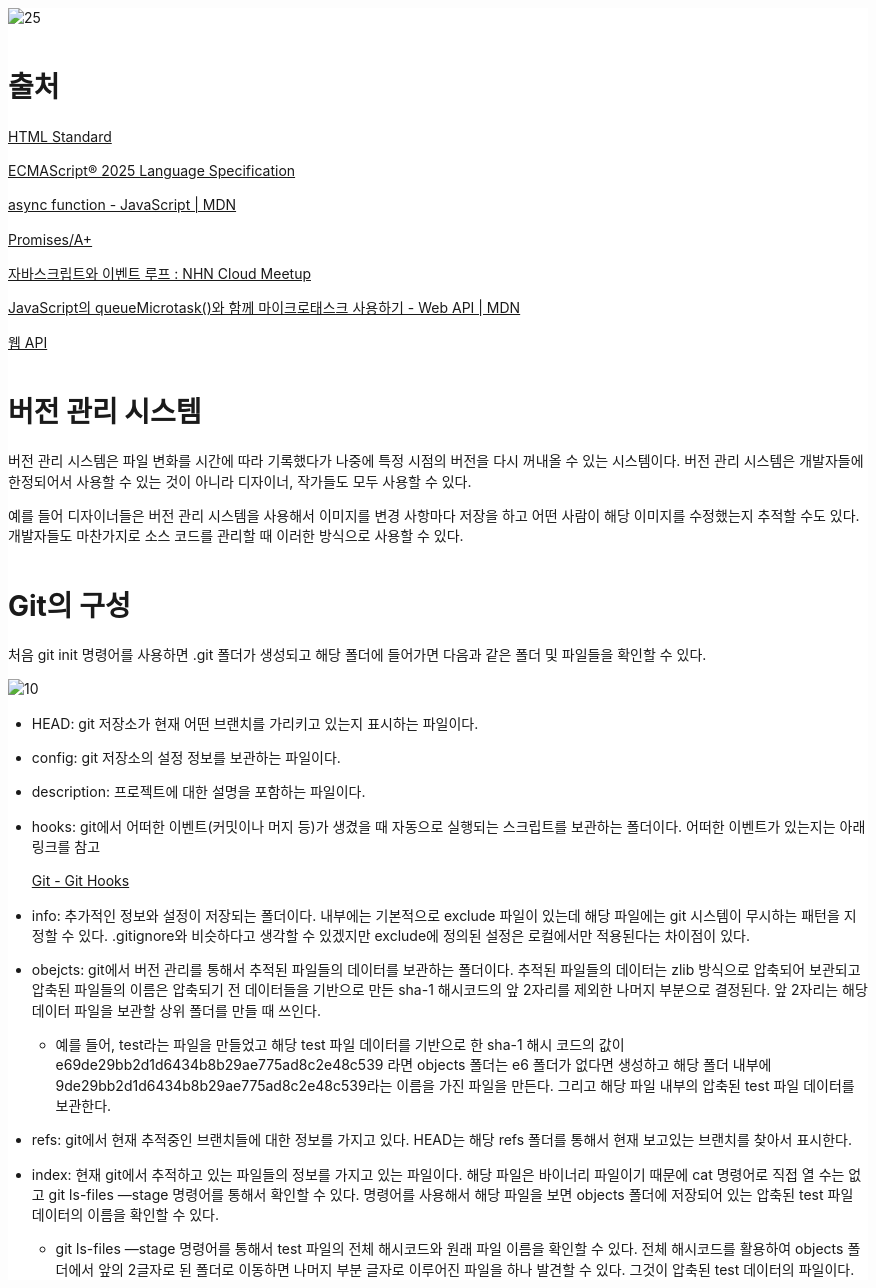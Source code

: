 <img width="483" alt="25" src="https://github.com/user-attachments/assets/35efeae4-7da4-4971-9b1c-2f5478c19107">


# 출처

[HTML Standard](https://html.spec.whatwg.org/multipage/webappapis.html#event-loops)

[ECMAScript® 2025 Language Specification](https://tc39.es/ecma262/#sec-agents)

[async function - JavaScript | MDN](https://developer.mozilla.org/en-US/docs/Web/JavaScript/Reference/Statements/async_function#description)

[Promises/A+](https://promisesaplus.com/)

[자바스크립트와 이벤트 루프 : NHN Cloud Meetup](https://meetup.nhncloud.com/posts/89)

[JavaScript의 queueMicrotask()와 함께 마이크로태스크 사용하기 - Web API | MDN](https://developer.mozilla.org/ko/docs/Web/API/HTML_DOM_API/Microtask_guide#마이크로태스크)

[웹 API](https://ko.wikipedia.org/wiki/웹_API)

# 버전 관리 시스템

버전 관리 시스템은 파일 변화를 시간에 따라 기록했다가 나중에 특정 시점의 버전을 다시 꺼내올 수 있는 시스템이다. 버전 관리 시스템은 개발자들에 한정되어서 사용할 수 있는 것이 아니라 디자이너, 작가들도 모두 사용할 수 있다.

예를 들어 디자이너들은 버전 관리 시스템을 사용해서 이미지를 변경 사항마다 저장을 하고 어떤 사람이 해당  이미지를 수정했는지 추적할 수도 있다. 개발자들도 마찬가지로 소스 코드를 관리할 때 이러한 방식으로 사용할 수 있다.

# Git의 구성

처음 git init 명령어를 사용하면 .git 폴더가 생성되고 해당 폴더에 들어가면 다음과 같은 폴더 및 파일들을 확인할 수 있다.

<img width="507" alt="10" src="https://github.com/user-attachments/assets/2f5c1b65-71cd-4eb6-8477-afc442e33887">


- HEAD: git 저장소가 현재 어떤 브랜치를 가리키고 있는지 표시하는 파일이다.
- config: git 저장소의 설정 정보를 보관하는 파일이다.
- description: 프로젝트에 대한 설명을 포함하는 파일이다.
- hooks: git에서 어떠한 이벤트(커밋이나 머지 등)가 생겼을 때 자동으로 실행되는 스크립트를 보관하는 폴더이다. 어떠한 이벤트가 있는지는 아래 링크를 참고
    
    [Git - Git Hooks](https://git-scm.com/book/ko/v2/Git맞춤-Git-Hooks)
    
- info: 추가적인 정보와 설정이 저장되는 폴더이다. 내부에는 기본적으로 exclude 파일이 있는데 해당 파일에는 git 시스템이 무시하는 패턴을 지정할 수 있다. .gitignore와 비슷하다고 생각할 수 있겠지만 exclude에 정의된 설정은 로컬에서만 적용된다는 차이점이 있다.
- obejcts: git에서 버전 관리를 통해서 추적된 파일들의 데이터를 보관하는 폴더이다. 추적된 파일들의 데이터는 zlib 방식으로 압축되어 보관되고 압축된 파일들의 이름은 압축되기 전 데이터들을 기반으로 만든 sha-1 해시코드의 앞 2자리를 제외한 나머지 부분으로 결정된다. 앞 2자리는 해당 데이터 파일을 보관할 상위 폴더를 만들 때 쓰인다.
    - 예를 들어, test라는 파일을 만들었고 해당 test 파일 데이터를 기반으로 한 sha-1 해시 코드의 값이 e69de29bb2d1d6434b8b29ae775ad8c2e48c539 라면 objects 폴더는 e6 폴더가 없다면 생성하고 해당 폴더 내부에 9de29bb2d1d6434b8b29ae775ad8c2e48c539라는 이름을 가진 파일을 만든다. 그리고 해당 파일 내부의 압축된 test 파일 데이터를 보관한다.
- refs: git에서 현재 추적중인 브랜치들에 대한 정보를 가지고 있다. HEAD는 해당 refs 폴더를 통해서 현재 보고있는 브랜치를 찾아서 표시한다.
- index: 현재 git에서 추적하고 있는 파일들의 정보를 가지고 있는 파일이다. 해당 파일은 바이너리 파일이기 때문에 cat 명령어로 직접 열 수는 없고 git ls-files —stage 명령어를 통해서 확인할 수 있다.
명령어를 사용해서 해당 파일을 보면 objects 폴더에 저장되어 있는 압축된 test 파일 데이터의 이름을 확인할 수 있다.
    - git ls-files —stage 명령어를 통해서 test 파일의 전체 해시코드와 원래 파일 이름을 확인할 수 있다. 전체 해시코드를 활용하여 objects 폴더에서 앞의 2글자로 된 폴더로 이동하면 나머지 부분 글자로 이루어진 파일을 하나 발견할 수 있다. 그것이 압축된 test 데이터의 파일이다.
        